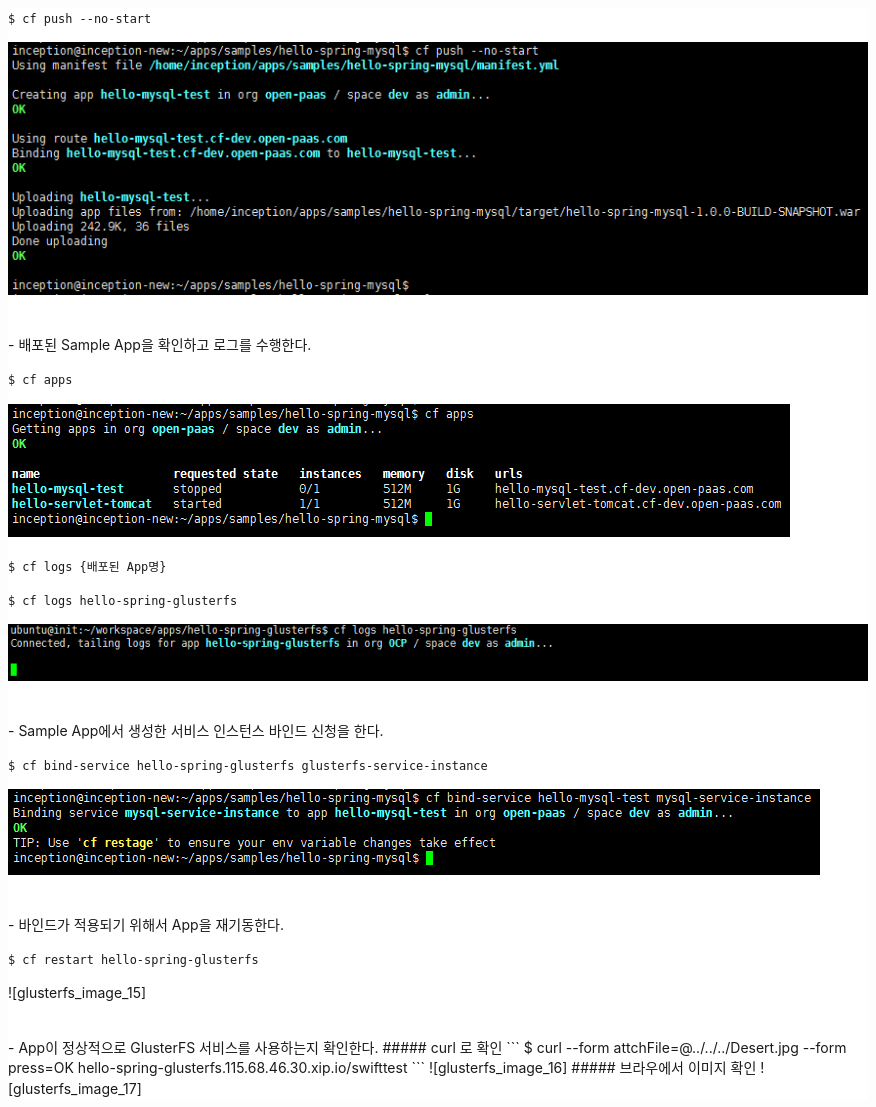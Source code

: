 ```
$ cf push --no-start
```
![glusterfs_image_11]

<br>
- 배포된 Sample App을 확인하고 로그를 수행한다.

```
$ cf apps
```
![glusterfs_image_12]

```
$ cf logs {배포된 App명}
```
```
$ cf logs hello-spring-glusterfs
```
![glusterfs_image_13]

<br>
- Sample App에서 생성한 서비스 인스턴스 바인드 신청을 한다. 

```
$ cf bind-service hello-spring-glusterfs glusterfs-service-instance
```
![glusterfs_image_14]

<br>
- 바인드가 적용되기 위해서 App을 재기동한다.

```
$ cf restart hello-spring-glusterfs
```
![glusterfs_image_15]

<br>
- App이 정상적으로 GlusterFS  서비스를 사용하는지 확인한다.

<ve>
##### curl 로 확인
```
$ curl --form attchFile=@../../../Desert.jpg --form press=OK hello-spring-glusterfs.115.68.46.30.xip.io/swifttest
```
![glusterfs_image_16]

<ve>
##### 브라우에서 이미지 확인
![glusterfs_image_17]

[glusterfs_image_01]:/images/paasta-service/glusterfs/glusterfs_image_01.png
[glusterfs_image_02]:/images/paasta-service/glusterfs/glusterfs_image_02.png
[glusterfs_image_03]:/images/paasta-service/glusterfs/glusterfs_image_03.png
[glusterfs_image_04]:/images/paasta-service/glusterfs/glusterfs_image_04.png
[glusterfs_image_05]:/images/paasta-service/glusterfs/glusterfs_image_05.png
[glusterfs_image_06]:/images/paasta-service/glusterfs/glusterfs_image_06.png
[glusterfs_image_07]:/images/paasta-service/glusterfs/glusterfs_image_07.png
[glusterfs_image_08]:/images/paasta-service/glusterfs/glusterfs_image_08.png
[glusterfs_image_09]:/images/paasta-service/glusterfs/glusterfs_image_09.png
[glusterfs_image_10]:/images/paasta-service/glusterfs/glusterfs_image_10.png
[glusterfs_image_11]:/images/paasta-service/glusterfs/glusterfs_image_11.png
[glusterfs_image_12]:/images/paasta-service/glusterfs/glusterfs_image_12.png
[glusterfs_image_13]:/images/paasta-service/glusterfs/glusterfs_image_13.png
[glusterfs_image_14]:/images/paasta-service/glusterfs/glusterfs_image_14.png